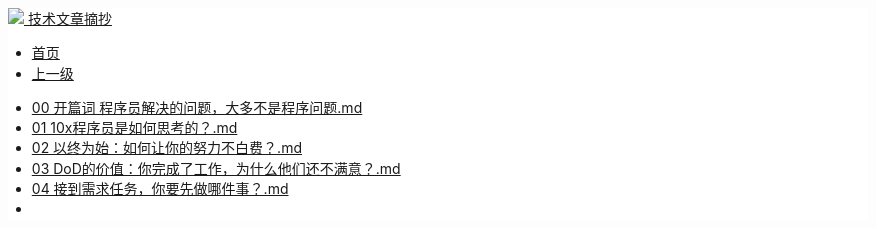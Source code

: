 <!DOCTYPE html>

<html xmlns="http://www.w3.org/1999/xhtml">
<head>
<head>
<meta content="text/html; charset=utf-8" http-equiv="Content-Type"/>
<meta content="width=device-width, initial-scale=1, maximum-scale=1.0, user-scalable=no" name="viewport"/>
<meta content="zh-cn" http-equiv="content-language"/>
<meta content="答疑解惑 持续集成，一条贯穿诸多实践的主线" name="description"/>
<link href="/static/favicon.png" rel="icon"/>
<title>答疑解惑 持续集成，一条贯穿诸多实践的主线 </title>
<link href="/static/index.css" rel="stylesheet"/>
<link href="/static/highlight.min.css" rel="stylesheet"/>
<script src="/static/highlight.min.js"></script>
<meta content="Hexo 4.2.0" name="generator"/>

</head>
<body>
<div class="book-container">
<div class="book-sidebar">
<div class="book-brand">
<a href="/">
<img src="/static/favicon.png"/>
<span>技术文章摘抄</span>
</a>
</div>
<div class="book-menu uncollapsible">
<ul class="uncollapsible">
<li><a class="current-tab" href="/">首页</a></li>
<li><a href="../">上一级</a></li>
</ul>
<ul class="uncollapsible">
<li>
<a class="menu-item" href="/%e4%b8%93%e6%a0%8f/10x%e7%a8%8b%e5%ba%8f%e5%91%98%e5%b7%a5%e4%bd%9c%e6%b3%95/00%20%e5%bc%80%e7%af%87%e8%af%8d%20%e7%a8%8b%e5%ba%8f%e5%91%98%e8%a7%a3%e5%86%b3%e7%9a%84%e9%97%ae%e9%a2%98%ef%bc%8c%e5%a4%a7%e5%a4%9a%e4%b8%8d%e6%98%af%e7%a8%8b%e5%ba%8f%e9%97%ae%e9%a2%98.md" id="00 开篇词 程序员解决的问题，大多不是程序问题.md">00 开篇词 程序员解决的问题，大多不是程序问题.md</a>
</li>
<li>
<a class="menu-item" href="/%e4%b8%93%e6%a0%8f/10x%e7%a8%8b%e5%ba%8f%e5%91%98%e5%b7%a5%e4%bd%9c%e6%b3%95/01%2010x%e7%a8%8b%e5%ba%8f%e5%91%98%e6%98%af%e5%a6%82%e4%bd%95%e6%80%9d%e8%80%83%e7%9a%84%ef%bc%9f.md" id="01 10x程序员是如何思考的？.md">01 10x程序员是如何思考的？.md</a>
</li>
<li>
<a class="menu-item" href="/%e4%b8%93%e6%a0%8f/10x%e7%a8%8b%e5%ba%8f%e5%91%98%e5%b7%a5%e4%bd%9c%e6%b3%95/02%20%e4%bb%a5%e7%bb%88%e4%b8%ba%e5%a7%8b%ef%bc%9a%e5%a6%82%e4%bd%95%e8%ae%a9%e4%bd%a0%e7%9a%84%e5%8a%aa%e5%8a%9b%e4%b8%8d%e7%99%bd%e8%b4%b9%ef%bc%9f.md" id="02 以终为始：如何让你的努力不白费？.md">02 以终为始：如何让你的努力不白费？.md</a>
</li>
<li>
<a class="menu-item" href="/%e4%b8%93%e6%a0%8f/10x%e7%a8%8b%e5%ba%8f%e5%91%98%e5%b7%a5%e4%bd%9c%e6%b3%95/03%20DoD%e7%9a%84%e4%bb%b7%e5%80%bc%ef%bc%9a%e4%bd%a0%e5%ae%8c%e6%88%90%e4%ba%86%e5%b7%a5%e4%bd%9c%ef%bc%8c%e4%b8%ba%e4%bb%80%e4%b9%88%e4%bb%96%e4%bb%ac%e8%bf%98%e4%b8%8d%e6%bb%a1%e6%84%8f%ef%bc%9f.md" id="03 DoD的价值：你完成了工作，为什么他们还不满意？.md">03 DoD的价值：你完成了工作，为什么他们还不满意？.md</a>
</li>
<li>
<a class="menu-item" href="/%e4%b8%93%e6%a0%8f/10x%e7%a8%8b%e5%ba%8f%e5%91%98%e5%b7%a5%e4%bd%9c%e6%b3%95/04%20%e6%8e%a5%e5%88%b0%e9%9c%80%e6%b1%82%e4%bb%bb%e5%8a%a1%ef%bc%8c%e4%bd%a0%e8%a6%81%e5%85%88%e5%81%9a%e5%93%aa%e4%bb%b6%e4%ba%8b%ef%bc%9f.md" id="04 接到需求任务，你要先做哪件事？.md">04 接到需求任务，你要先做哪件事？.md</a>
</li>
<li>